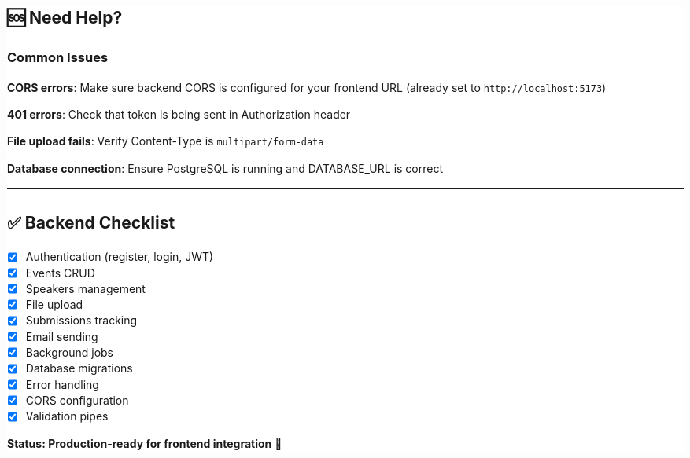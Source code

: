 
## 🆘 Need Help?

### Common Issues

**CORS errors**: Make sure backend CORS is configured for your frontend URL (already set to `http://localhost:5173`)

**401 errors**: Check that token is being sent in Authorization header

**File upload fails**: Verify Content-Type is `multipart/form-data`

**Database connection**: Ensure PostgreSQL is running and DATABASE_URL is correct

---

## ✅ Backend Checklist

- [x] Authentication (register, login, JWT)
- [x] Events CRUD
- [x] Speakers management
- [x] File upload
- [x] Submissions tracking
- [x] Email sending
- [x] Background jobs
- [x] Database migrations
- [x] Error handling
- [x] CORS configuration
- [x] Validation pipes

**Status: Production-ready for frontend integration** 🚀
